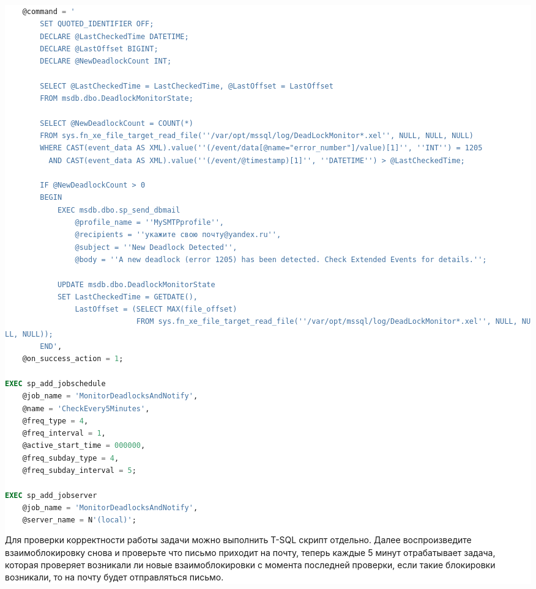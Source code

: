 ```sql
    @command = '
	    SET QUOTED_IDENTIFIER OFF;
        DECLARE @LastCheckedTime DATETIME;
        DECLARE @LastOffset BIGINT;
        DECLARE @NewDeadlockCount INT;

        SELECT @LastCheckedTime = LastCheckedTime, @LastOffset = LastOffset
        FROM msdb.dbo.DeadlockMonitorState;

        SELECT @NewDeadlockCount = COUNT(*)
        FROM sys.fn_xe_file_target_read_file(''/var/opt/mssql/log/DeadLockMonitor*.xel'', NULL, NULL, NULL)
        WHERE CAST(event_data AS XML).value(''(/event/data[@name="error_number"]/value)[1]'', ''INT'') = 1205
          AND CAST(event_data AS XML).value(''(/event/@timestamp)[1]'', ''DATETIME'') > @LastCheckedTime;

        IF @NewDeadlockCount > 0
        BEGIN
            EXEC msdb.dbo.sp_send_dbmail 
                @profile_name = ''MySMTPprofile'',
                @recipients = ''укажите свою почту@yandex.ru'',
                @subject = ''New Deadlock Detected'',
                @body = ''A new deadlock (error 1205) has been detected. Check Extended Events for details.'';

            UPDATE msdb.dbo.DeadlockMonitorState
            SET LastCheckedTime = GETDATE(),
                LastOffset = (SELECT MAX(file_offset) 
                              FROM sys.fn_xe_file_target_read_file(''/var/opt/mssql/log/DeadLockMonitor*.xel'', NULL, NULL, NULL));
        END',
    @on_success_action = 1;

EXEC sp_add_jobschedule 
    @job_name = 'MonitorDeadlocksAndNotify', 
    @name = 'CheckEvery5Minutes', 
    @freq_type = 4, 
    @freq_interval = 1, 
    @active_start_time = 000000, 
    @freq_subday_type = 4, 
    @freq_subday_interval = 5;

EXEC sp_add_jobserver 
    @job_name = 'MonitorDeadlocksAndNotify', 
    @server_name = N'(local)';
```

Для проверки корректности работы задачи можно выполнить T-SQL скрипт отдельно. Далее воспроизведите взаимоблокировку снова и проверьте что письмо приходит на почту, теперь каждые 5 минут отрабатывает задача, которая проверяет возникали ли новые взаимоблокировки с момента последней проверки, если такие блокировки возникали, то на почту будет отправляться письмо.
